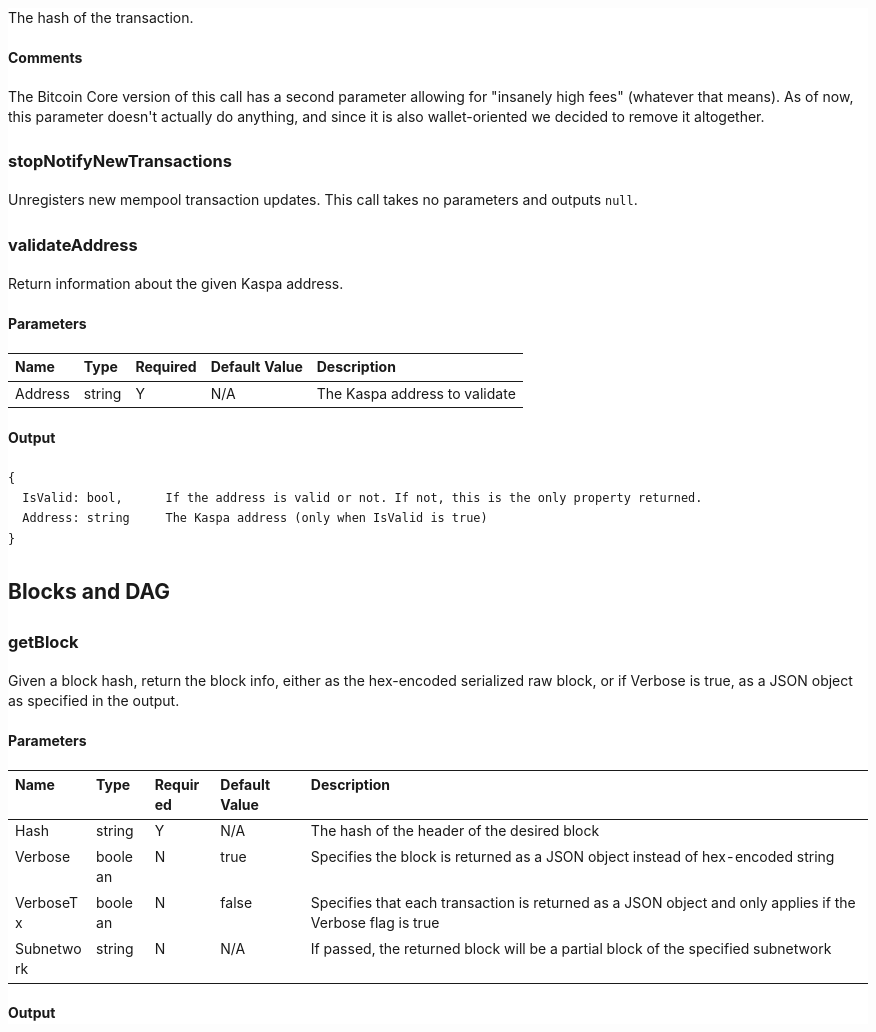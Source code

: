 The hash of the transaction.

#### Comments

The Bitcoin Core version of this call has a second parameter allowing for "insanely high fees" \(whatever that means\). As of now, this parameter doesn't actually do anything, and since it is also wallet-oriented we decided to remove it altogether.

### stopNotifyNewTransactions

Unregisters new mempool transaction updates. This call takes no parameters and outputs `null`.

### validateAddress <a id="JSON-RPCAPIcalls-validateaddress(empty)"></a>

Return information about the given Kaspa address.

#### Parameters

| Name | Type | Required | Default Value | Description |
| :--- | :--- | :--- | :--- | :--- |
| Address | string | Y | N/A | The Kaspa address to validate |

#### Output

```text
{
  IsValid: bool,      If the address is valid or not. If not, this is the only property returned.
  Address: string     The Kaspa address (only when IsValid is true)
}
```

## Blocks and DAG <a id="JSON-RPCAPIcalls-BlocksandDAG"></a>

### getBlock <a id="JSON-RPCAPIcalls-getBlock"></a>

Given a block hash, return the block info, either as the hex-encoded serialized raw block, or if Verbose is true, as a JSON object as specified in the output.

#### Parameters <a id="JSON-RPCAPIcalls-Parameters.8"></a>

| Name | Type | Required | Default Value | Description |
| :--- | :--- | :--- | :--- | :--- |
| Hash | string | Y | N/A | The hash of the header of the desired block |
| Verbose | boolean | N | true | Specifies the block is returned as a JSON object instead of hex-encoded string |
| VerboseTx | boolean | N | false | Specifies that each transaction is returned as a JSON object and only applies if the Verbose flag is true |
| Subnetwork | string | N | N/A | If passed, the returned block will be a partial block of the specified subnetwork |

#### Output <a id="JSON-RPCAPIcalls-Output.6"></a>
